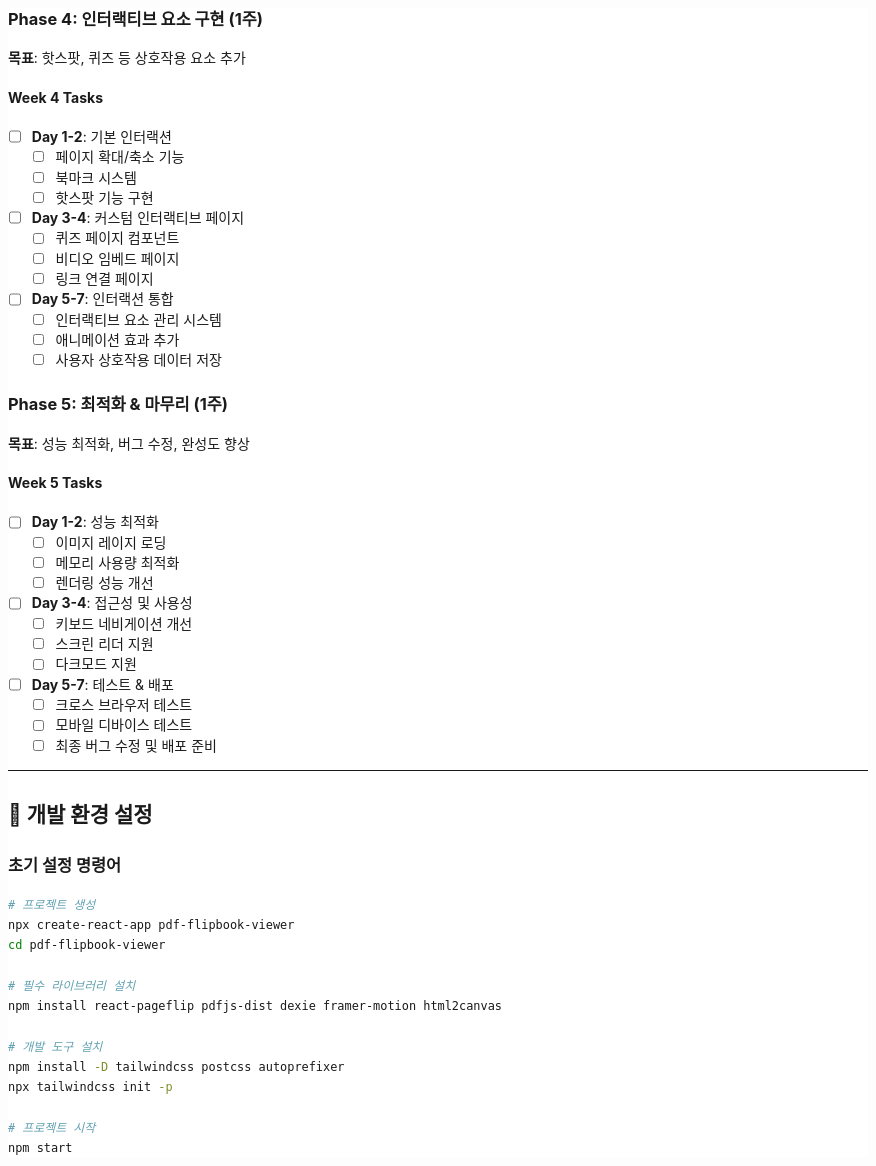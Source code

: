 ### Phase 4: 인터랙티브 요소 구현 (1주)
**목표**: 핫스팟, 퀴즈 등 상호작용 요소 추가

#### Week 4 Tasks
- [ ] **Day 1-2**: 기본 인터랙션
  - [ ] 페이지 확대/축소 기능
  - [ ] 북마크 시스템
  - [ ] 핫스팟 기능 구현
  
- [ ] **Day 3-4**: 커스텀 인터랙티브 페이지
  - [ ] 퀴즈 페이지 컴포넌트
  - [ ] 비디오 임베드 페이지
  - [ ] 링크 연결 페이지
  
- [ ] **Day 5-7**: 인터랙션 통합
  - [ ] 인터랙티브 요소 관리 시스템
  - [ ] 애니메이션 효과 추가
  - [ ] 사용자 상호작용 데이터 저장

### Phase 5: 최적화 & 마무리 (1주)
**목표**: 성능 최적화, 버그 수정, 완성도 향상

#### Week 5 Tasks
- [ ] **Day 1-2**: 성능 최적화
  - [ ] 이미지 레이지 로딩
  - [ ] 메모리 사용량 최적화
  - [ ] 렌더링 성능 개선
  
- [ ] **Day 3-4**: 접근성 및 사용성
  - [ ] 키보드 네비게이션 개선
  - [ ] 스크린 리더 지원
  - [ ] 다크모드 지원
  
- [ ] **Day 5-7**: 테스트 & 배포
  - [ ] 크로스 브라우저 테스트
  - [ ] 모바일 디바이스 테스트
  - [ ] 최종 버그 수정 및 배포 준비

---

## 🔧 개발 환경 설정

### 초기 설정 명령어
```bash
# 프로젝트 생성
npx create-react-app pdf-flipbook-viewer
cd pdf-flipbook-viewer

# 필수 라이브러리 설치
npm install react-pageflip pdfjs-dist dexie framer-motion html2canvas

# 개발 도구 설치
npm install -D tailwindcss postcss autoprefixer
npx tailwindcss init -p

# 프로젝트 시작
npm start
```
